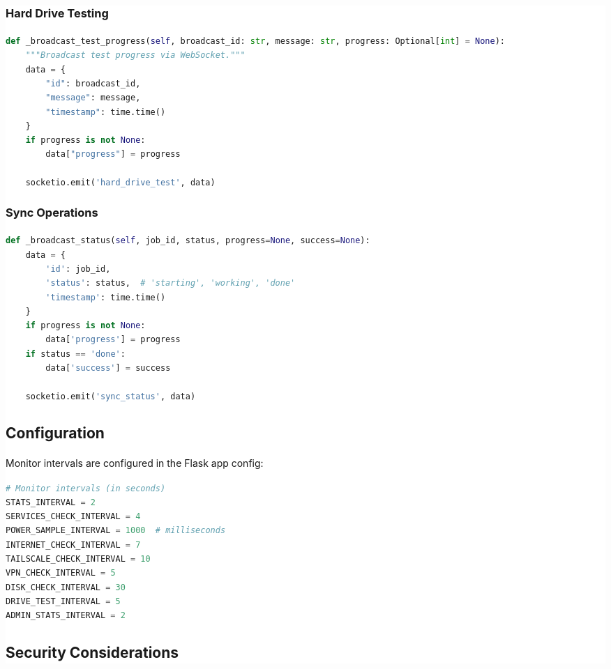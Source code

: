 ### Hard Drive Testing

```python
def _broadcast_test_progress(self, broadcast_id: str, message: str, progress: Optional[int] = None):
    """Broadcast test progress via WebSocket."""
    data = {
        "id": broadcast_id,
        "message": message,
        "timestamp": time.time()
    }
    if progress is not None:
        data["progress"] = progress
    
    socketio.emit('hard_drive_test', data)
```

### Sync Operations

```python
def _broadcast_status(self, job_id, status, progress=None, success=None):
    data = {
        'id': job_id,
        'status': status,  # 'starting', 'working', 'done'
        'timestamp': time.time()
    }
    if progress is not None:
        data['progress'] = progress
    if status == 'done':
        data['success'] = success
    
    socketio.emit('sync_status', data)
```

## Configuration

Monitor intervals are configured in the Flask app config:

```python
# Monitor intervals (in seconds)
STATS_INTERVAL = 2
SERVICES_CHECK_INTERVAL = 4
POWER_SAMPLE_INTERVAL = 1000  # milliseconds
INTERNET_CHECK_INTERVAL = 7
TAILSCALE_CHECK_INTERVAL = 10
VPN_CHECK_INTERVAL = 5
DISK_CHECK_INTERVAL = 30
DRIVE_TEST_INTERVAL = 5
ADMIN_STATS_INTERVAL = 2
```

## Security Considerations
